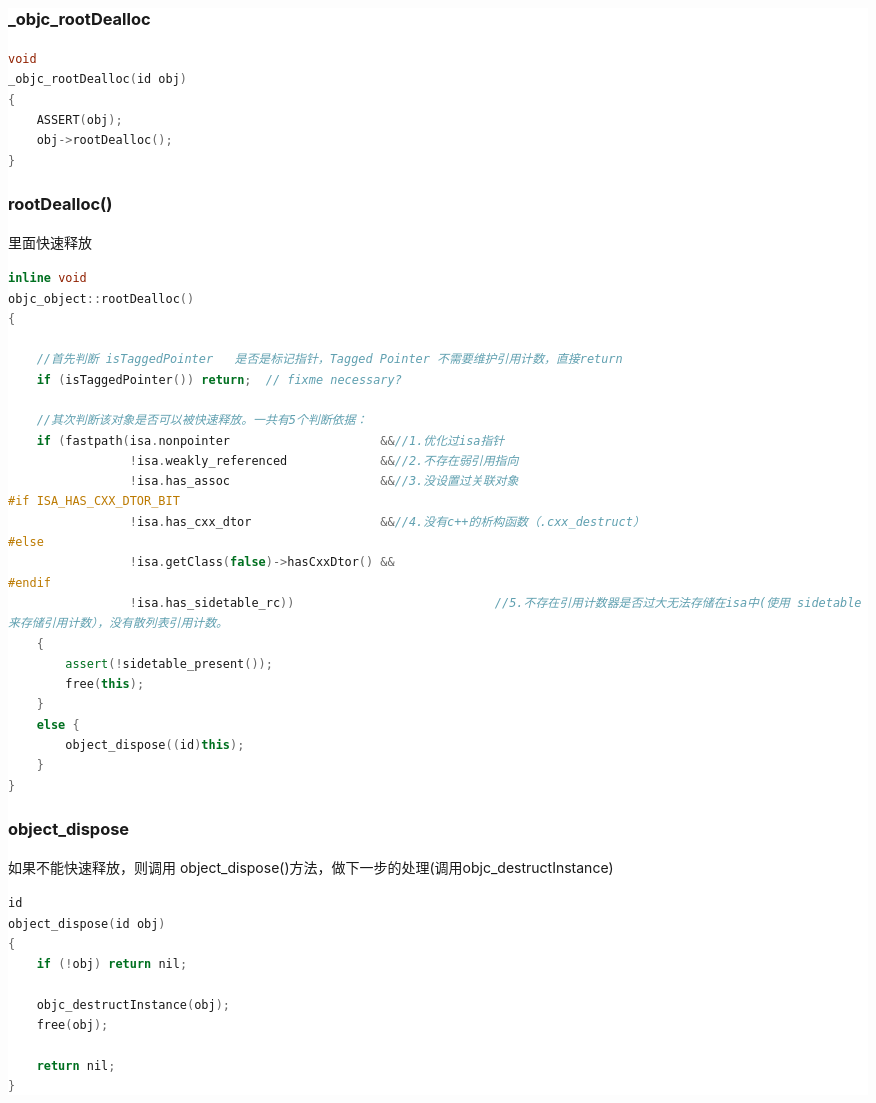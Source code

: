 ### _objc_rootDealloc

```c++
void
_objc_rootDealloc(id obj)
{
    ASSERT(obj);
    obj->rootDealloc();
}
```

### rootDealloc()

里面快速释放

```c++
inline void
objc_object::rootDealloc()
{
  
  	//首先判断 isTaggedPointer   是否是标记指针，Tagged Pointer 不需要维护引⽤计数，直接return 
    if (isTaggedPointer()) return;  // fixme necessary?
		
  	//其次判断该对象是否可以被快速释放。一共有5个判断依据：
    if (fastpath(isa.nonpointer                     &&//1.优化过isa指针
                 !isa.weakly_referenced             &&//2.不存在弱引用指向
                 !isa.has_assoc                     &&//3.没设置过关联对象
#if ISA_HAS_CXX_DTOR_BIT
                 !isa.has_cxx_dtor                  &&//4.没有c++的析构函数（.cxx_destruct）
#else
                 !isa.getClass(false)->hasCxxDtor() &&
#endif
                 !isa.has_sidetable_rc))							//5.不存在引用计数器是否过大无法存储在isa中(使用 sidetable 来存储引用计数），没有散列表引用计数。
    {
        assert(!sidetable_present());
        free(this);
    } 
    else {
        object_dispose((id)this);
    }
}
```

### object_dispose

如果不能快速释放，则调用 object_dispose()方法，做下一步的处理(调用objc_destructInstance)

```c++
id 
object_dispose(id obj)
{
    if (!obj) return nil;

    objc_destructInstance(obj);    
    free(obj);

    return nil;
}
```
